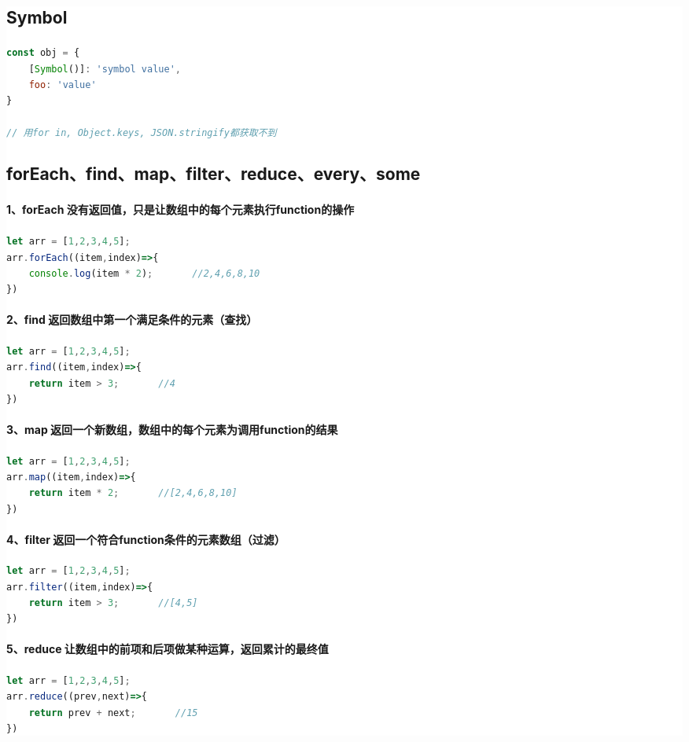 ## Symbol

```js
const obj = {
    [Symbol()]: 'symbol value',
    foo: 'value'
}

// 用for in, Object.keys, JSON.stringify都获取不到
```

## forEach、find、map、filter、reduce、every、some

#### 1、forEach 没有返回值，只是让数组中的每个元素执行function的操作

```js
let arr = [1,2,3,4,5];
arr.forEach((item,index)=>{
    console.log(item * 2);       //2,4,6,8,10
})
```

#### 2、find 返回数组中第一个满足条件的元素（查找）

```js
let arr = [1,2,3,4,5];
arr.find((item,index)=>{
    return item > 3;       //4
})
```

#### 3、map 返回一个新数组，数组中的每个元素为调用function的结果

```js
let arr = [1,2,3,4,5];
arr.map((item,index)=>{
    return item * 2;       //[2,4,6,8,10]
})
```

#### 4、filter 返回一个符合function条件的元素数组（过滤）

```js
let arr = [1,2,3,4,5];
arr.filter((item,index)=>{
    return item > 3;       //[4,5]
})
```

#### 5、reduce 让数组中的前项和后项做某种运算，返回累计的最终值

```js
let arr = [1,2,3,4,5];
arr.reduce((prev,next)=>{
    return prev + next;       //15
})
```
